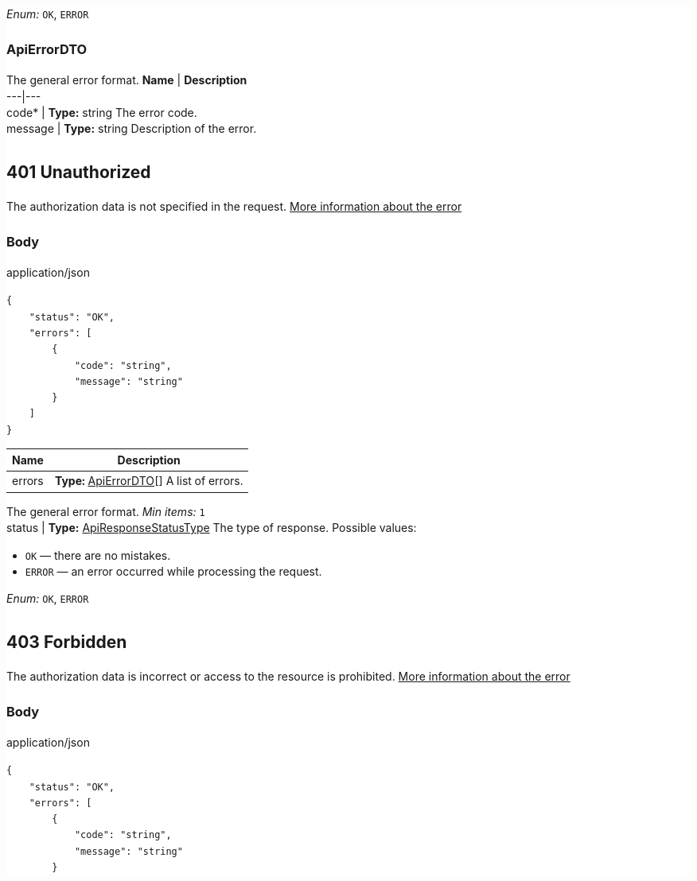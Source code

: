_Enum:_ `OK`, `ERROR`  
###  [](https://yandex.ru/dev/market/partner-api/doc/en/reference/orders/en/reference/orders/updateExternalOrderId#apierrordto)ApiErrorDTO
The general error format.
**Name** |  **Description**  
---|---  
code* |  **Type:** string The error code.  
message |  **Type:** string Description of the error.  
##  [](https://yandex.ru/dev/market/partner-api/doc/en/reference/orders/en/reference/orders/updateExternalOrderId#401-unauthorized)401 Unauthorized
The authorization data is not specified in the request. [More information about the error](https://yandex.ru/dev/market/partner-api/doc/en/reference/orders/en/concepts/error-codes#401)
###  [](https://yandex.ru/dev/market/partner-api/doc/en/reference/orders/en/reference/orders/updateExternalOrderId#body3)Body
application/json
```
{
    "status": "OK",
    "errors": [
        {
            "code": "string",
            "message": "string"
        }
    ]
}

```

**Name** |  **Description**  
---|---  
errors |  **Type:** [ApiErrorDTO](https://yandex.ru/dev/market/partner-api/doc/en/reference/orders/en/reference/orders/updateExternalOrderId#apierrordto)[] A list of errors.  
The general error format. _Min items:_ `1`  
status |  **Type:** [ApiResponseStatusType](https://yandex.ru/dev/market/partner-api/doc/en/reference/orders/en/reference/orders/updateExternalOrderId#apiresponsestatustype) The type of response. Possible values:
  * `OK` — there are no mistakes.
  * `ERROR` — an error occurred while processing the request.

_Enum:_ `OK`, `ERROR`  
##  [](https://yandex.ru/dev/market/partner-api/doc/en/reference/orders/en/reference/orders/updateExternalOrderId#403-forbidden)403 Forbidden
The authorization data is incorrect or access to the resource is prohibited. [More information about the error](https://yandex.ru/dev/market/partner-api/doc/en/reference/orders/en/concepts/error-codes#403)
###  [](https://yandex.ru/dev/market/partner-api/doc/en/reference/orders/en/reference/orders/updateExternalOrderId#body4)Body
application/json
```
{
    "status": "OK",
    "errors": [
        {
            "code": "string",
            "message": "string"
        }
```